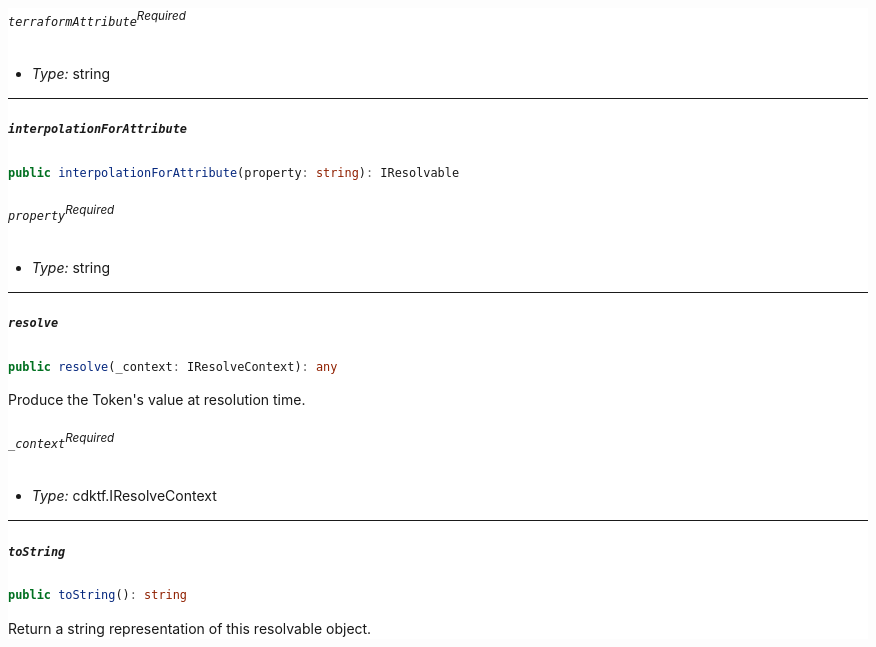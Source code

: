 ###### `terraformAttribute`<sup>Required</sup> <a name="terraformAttribute" id="rhizo-co-terraform-provider-oci.devopsProjectRepositorySetting.DevopsProjectRepositorySettingApprovalRulesItemsOutputReference.getStringMapAttribute.parameter.terraformAttribute"></a>

- *Type:* string

---

##### `interpolationForAttribute` <a name="interpolationForAttribute" id="rhizo-co-terraform-provider-oci.devopsProjectRepositorySetting.DevopsProjectRepositorySettingApprovalRulesItemsOutputReference.interpolationForAttribute"></a>

```typescript
public interpolationForAttribute(property: string): IResolvable
```

###### `property`<sup>Required</sup> <a name="property" id="rhizo-co-terraform-provider-oci.devopsProjectRepositorySetting.DevopsProjectRepositorySettingApprovalRulesItemsOutputReference.interpolationForAttribute.parameter.property"></a>

- *Type:* string

---

##### `resolve` <a name="resolve" id="rhizo-co-terraform-provider-oci.devopsProjectRepositorySetting.DevopsProjectRepositorySettingApprovalRulesItemsOutputReference.resolve"></a>

```typescript
public resolve(_context: IResolveContext): any
```

Produce the Token's value at resolution time.

###### `_context`<sup>Required</sup> <a name="_context" id="rhizo-co-terraform-provider-oci.devopsProjectRepositorySetting.DevopsProjectRepositorySettingApprovalRulesItemsOutputReference.resolve.parameter._context"></a>

- *Type:* cdktf.IResolveContext

---

##### `toString` <a name="toString" id="rhizo-co-terraform-provider-oci.devopsProjectRepositorySetting.DevopsProjectRepositorySettingApprovalRulesItemsOutputReference.toString"></a>

```typescript
public toString(): string
```

Return a string representation of this resolvable object.
